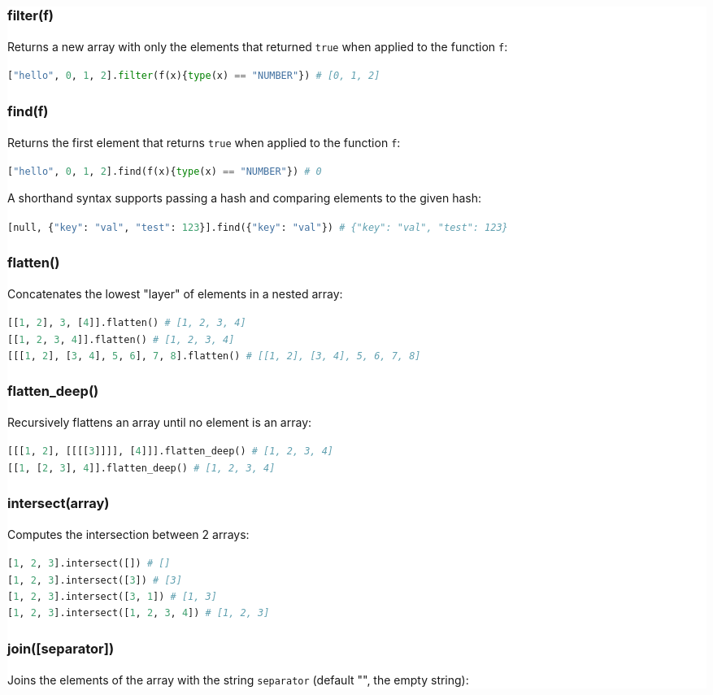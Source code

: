 ### filter(f)

Returns a new array with only the elements that returned
`true` when applied to the function `f`:

``` py
["hello", 0, 1, 2].filter(f(x){type(x) == "NUMBER"}) # [0, 1, 2]
```

### find(f)

Returns the first element that returns `true` when applied to the function `f`:

``` py
["hello", 0, 1, 2].find(f(x){type(x) == "NUMBER"}) # 0
```

A shorthand syntax supports passing a hash and comparing
elements to the given hash:

```py
[null, {"key": "val", "test": 123}].find({"key": "val"}) # {"key": "val", "test": 123}
```

### flatten()

Concatenates the lowest "layer" of elements in a nested array:

```py
[[1, 2], 3, [4]].flatten() # [1, 2, 3, 4]
[[1, 2, 3, 4]].flatten() # [1, 2, 3, 4]
[[[1, 2], [3, 4], 5, 6], 7, 8].flatten() # [[1, 2], [3, 4], 5, 6, 7, 8]
```

### flatten_deep()

Recursively flattens an array until no element is an array:

```py
[[[1, 2], [[[[3]]]], [4]]].flatten_deep() # [1, 2, 3, 4]
[[1, [2, 3], 4]].flatten_deep() # [1, 2, 3, 4]
```

### intersect(array)

Computes the intersection between 2 arrays:

```py
[1, 2, 3].intersect([]) # []
[1, 2, 3].intersect([3]) # [3]
[1, 2, 3].intersect([3, 1]) # [1, 3]
[1, 2, 3].intersect([1, 2, 3, 4]) # [1, 2, 3]
```

### join([separator])

Joins the elements of the array with the string `separator` (default "", the empty string):
